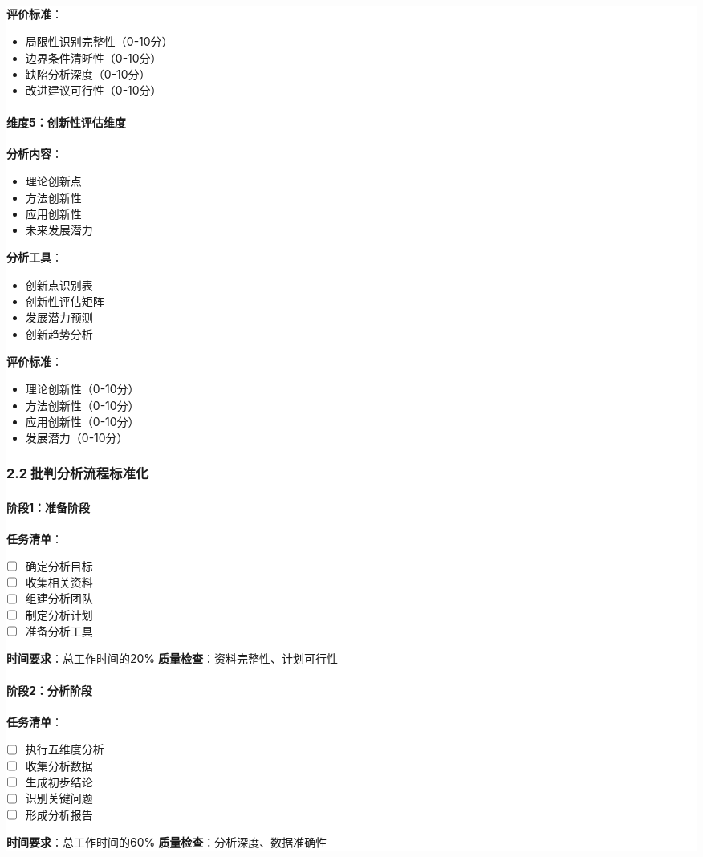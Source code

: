 **评价标准**：

- 局限性识别完整性（0-10分）
- 边界条件清晰性（0-10分）
- 缺陷分析深度（0-10分）
- 改进建议可行性（0-10分）

#### 维度5：创新性评估维度

**分析内容**：

- 理论创新点
- 方法创新性
- 应用创新性
- 未来发展潜力

**分析工具**：

- 创新点识别表
- 创新性评估矩阵
- 发展潜力预测
- 创新趋势分析

**评价标准**：

- 理论创新性（0-10分）
- 方法创新性（0-10分）
- 应用创新性（0-10分）
- 发展潜力（0-10分）

### 2.2 批判分析流程标准化

#### 阶段1：准备阶段

**任务清单**：

- [ ] 确定分析目标
- [ ] 收集相关资料
- [ ] 组建分析团队
- [ ] 制定分析计划
- [ ] 准备分析工具

**时间要求**：总工作时间的20%
**质量检查**：资料完整性、计划可行性

#### 阶段2：分析阶段

**任务清单**：

- [ ] 执行五维度分析
- [ ] 收集分析数据
- [ ] 生成初步结论
- [ ] 识别关键问题
- [ ] 形成分析报告

**时间要求**：总工作时间的60%
**质量检查**：分析深度、数据准确性
